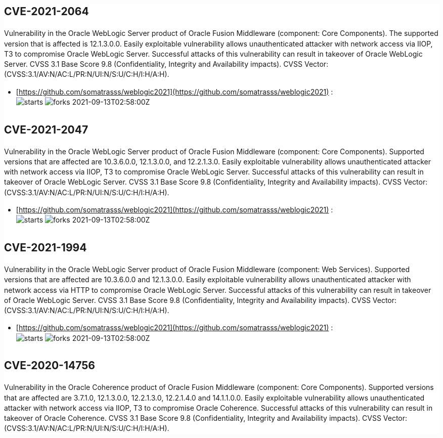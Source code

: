 ## CVE-2021-2064
 Vulnerability in the Oracle WebLogic Server product of Oracle Fusion Middleware (component: Core Components). The supported version that is affected is 12.1.3.0.0. Easily exploitable vulnerability allows unauthenticated attacker with network access via IIOP, T3 to compromise Oracle WebLogic Server. Successful attacks of this vulnerability can result in takeover of Oracle WebLogic Server. CVSS 3.1 Base Score 9.8 (Confidentiality, Integrity and Availability impacts). CVSS Vector: (CVSS:3.1/AV:N/AC:L/PR:N/UI:N/S:U/C:H/I:H/A:H).

- [https://github.com/somatrasss/weblogic2021](https://github.com/somatrasss/weblogic2021) :  
![starts](https://img.shields.io/github/stars/somatrasss/weblogic2021.svg) 
![forks](https://img.shields.io/github/forks/somatrasss/weblogic2021.svg) 
2021-09-13T02:58:00Z

## CVE-2021-2047
 Vulnerability in the Oracle WebLogic Server product of Oracle Fusion Middleware (component: Core Components). Supported versions that are affected are 10.3.6.0.0, 12.1.3.0.0, and 12.2.1.3.0. Easily exploitable vulnerability allows unauthenticated attacker with network access via IIOP, T3 to compromise Oracle WebLogic Server. Successful attacks of this vulnerability can result in takeover of Oracle WebLogic Server. CVSS 3.1 Base Score 9.8 (Confidentiality, Integrity and Availability impacts). CVSS Vector: (CVSS:3.1/AV:N/AC:L/PR:N/UI:N/S:U/C:H/I:H/A:H).

- [https://github.com/somatrasss/weblogic2021](https://github.com/somatrasss/weblogic2021) :  
![starts](https://img.shields.io/github/stars/somatrasss/weblogic2021.svg) 
![forks](https://img.shields.io/github/forks/somatrasss/weblogic2021.svg) 
2021-09-13T02:58:00Z

## CVE-2021-1994
 Vulnerability in the Oracle WebLogic Server product of Oracle Fusion Middleware (component: Web Services). Supported versions that are affected are 10.3.6.0.0 and 12.1.3.0.0. Easily exploitable vulnerability allows unauthenticated attacker with network access via HTTP to compromise Oracle WebLogic Server. Successful attacks of this vulnerability can result in takeover of Oracle WebLogic Server. CVSS 3.1 Base Score 9.8 (Confidentiality, Integrity and Availability impacts). CVSS Vector: (CVSS:3.1/AV:N/AC:L/PR:N/UI:N/S:U/C:H/I:H/A:H).

- [https://github.com/somatrasss/weblogic2021](https://github.com/somatrasss/weblogic2021) :  
![starts](https://img.shields.io/github/stars/somatrasss/weblogic2021.svg) 
![forks](https://img.shields.io/github/forks/somatrasss/weblogic2021.svg) 
2021-09-13T02:58:00Z

## CVE-2020-14756
 Vulnerability in the Oracle Coherence product of Oracle Fusion Middleware (component: Core Components). Supported versions that are affected are 3.7.1.0, 12.1.3.0.0, 12.2.1.3.0, 12.2.1.4.0 and 14.1.1.0.0. Easily exploitable vulnerability allows unauthenticated attacker with network access via IIOP, T3 to compromise Oracle Coherence. Successful attacks of this vulnerability can result in takeover of Oracle Coherence. CVSS 3.1 Base Score 9.8 (Confidentiality, Integrity and Availability impacts). CVSS Vector: (CVSS:3.1/AV:N/AC:L/PR:N/UI:N/S:U/C:H/I:H/A:H).
